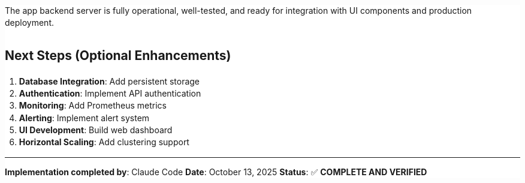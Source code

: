 The app backend server is fully operational, well-tested, and ready for integration with UI components and production deployment.

## Next Steps (Optional Enhancements)

1. **Database Integration**: Add persistent storage
2. **Authentication**: Implement API authentication
3. **Monitoring**: Add Prometheus metrics
4. **Alerting**: Implement alert system
5. **UI Development**: Build web dashboard
6. **Horizontal Scaling**: Add clustering support

---

**Implementation completed by**: Claude Code
**Date**: October 13, 2025
**Status**: ✅ **COMPLETE AND VERIFIED**
